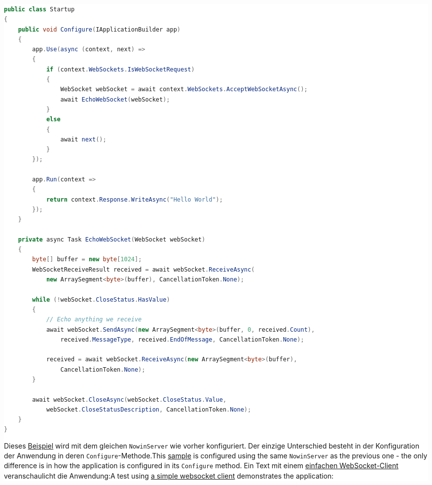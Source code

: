 ```csharp
public class Startup
{
    public void Configure(IApplicationBuilder app)
    {
        app.Use(async (context, next) =>
        {
            if (context.WebSockets.IsWebSocketRequest)
            {
                WebSocket webSocket = await context.WebSockets.AcceptWebSocketAsync();
                await EchoWebSocket(webSocket);
            }
            else
            {
                await next();
            }
        });

        app.Run(context =>
        {
            return context.Response.WriteAsync("Hello World");
        });
    }

    private async Task EchoWebSocket(WebSocket webSocket)
    {
        byte[] buffer = new byte[1024];
        WebSocketReceiveResult received = await webSocket.ReceiveAsync(
            new ArraySegment<byte>(buffer), CancellationToken.None);

        while (!webSocket.CloseStatus.HasValue)
        {
            // Echo anything we receive
            await webSocket.SendAsync(new ArraySegment<byte>(buffer, 0, received.Count), 
                received.MessageType, received.EndOfMessage, CancellationToken.None);

            received = await webSocket.ReceiveAsync(new ArraySegment<byte>(buffer), 
                CancellationToken.None);
        }

        await webSocket.CloseAsync(webSocket.CloseStatus.Value, 
            webSocket.CloseStatusDescription, CancellationToken.None);
    }
}
```

<span data-ttu-id="7c7e0-143">Dieses [Beispiel](https://github.com/dotnet/AspNetCore.Docs/tree/master/aspnetcore/fundamentals/owin/sample) wird mit dem gleichen `NowinServer` wie vorher konfiguriert. Der einzige Unterschied besteht in der Konfiguration der Anwendung in deren `Configure`-Methode.</span><span class="sxs-lookup"><span data-stu-id="7c7e0-143">This [sample](https://github.com/dotnet/AspNetCore.Docs/tree/master/aspnetcore/fundamentals/owin/sample) is configured using the same `NowinServer` as the previous one - the only difference is in how the application is configured in its `Configure` method.</span></span> <span data-ttu-id="7c7e0-144">Ein Text mit einem [einfachen WebSocket-Client](https://chrome.google.com/webstore/detail/simple-websocket-client/pfdhoblngboilpfeibdedpjgfnlcodoo?hl=en) veranschaulicht die Anwendung:</span><span class="sxs-lookup"><span data-stu-id="7c7e0-144">A test using [a simple websocket client](https://chrome.google.com/webstore/detail/simple-websocket-client/pfdhoblngboilpfeibdedpjgfnlcodoo?hl=en) demonstrates  the application:</span></span>
